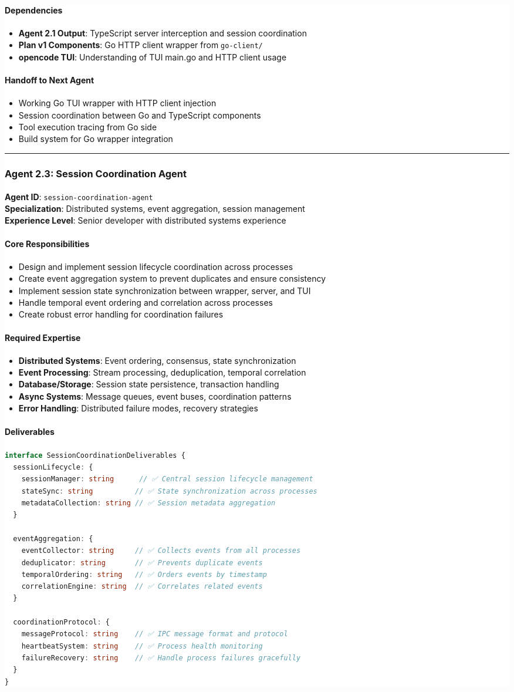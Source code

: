 #### Dependencies
- **Agent 2.1 Output**: TypeScript server interception and session coordination
- **Plan v1 Components**: Go HTTP client wrapper from `go-client/`
- **opencode TUI**: Understanding of TUI main.go and HTTP client usage

#### Handoff to Next Agent
- Working Go TUI wrapper with HTTP client injection
- Session coordination between Go and TypeScript components
- Tool execution tracing from Go side
- Build system for Go wrapper integration

---

### Agent 2.3: Session Coordination Agent

**Agent ID**: `session-coordination-agent`  
**Specialization**: Distributed systems, event aggregation, session management  
**Experience Level**: Senior developer with distributed systems experience  

#### Core Responsibilities
- Design and implement session lifecycle coordination across processes
- Create event aggregation system to prevent duplicates and ensure consistency
- Implement session state synchronization between wrapper, server, and TUI
- Handle temporal event ordering and correlation across processes
- Create robust error handling for coordination failures

#### Required Expertise
- **Distributed Systems**: Event ordering, consensus, state synchronization
- **Event Processing**: Stream processing, deduplication, temporal correlation
- **Database/Storage**: Session state persistence, transaction handling
- **Async Systems**: Message queues, event buses, coordination patterns
- **Error Handling**: Distributed failure modes, recovery strategies

#### Deliverables
```typescript
interface SessionCoordinationDeliverables {
  sessionLifecycle: {
    sessionManager: string      // ✅ Central session lifecycle management
    stateSync: string          // ✅ State synchronization across processes
    metadataCollection: string // ✅ Session metadata aggregation
  }
  
  eventAggregation: {
    eventCollector: string     // ✅ Collects events from all processes
    deduplicator: string       // ✅ Prevents duplicate events
    temporalOrdering: string   // ✅ Orders events by timestamp
    correlationEngine: string  // ✅ Correlates related events
  }
  
  coordinationProtocol: {
    messageProtocol: string    // ✅ IPC message format and protocol
    heartbeatSystem: string    // ✅ Process health monitoring
    failureRecovery: string    // ✅ Handle process failures gracefully
  }
}
```
